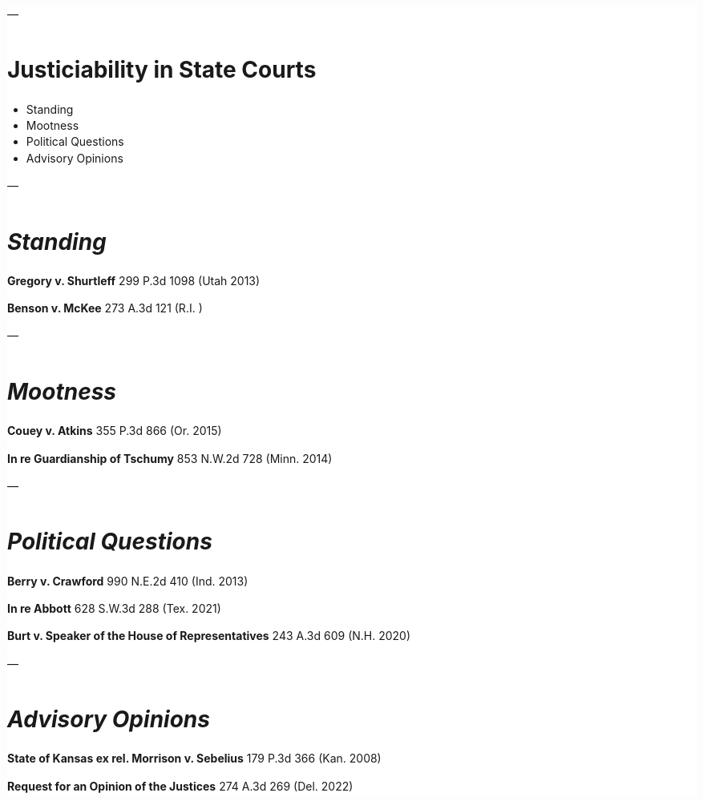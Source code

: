 —

# Justiciability in State Courts

- Standing
- Mootness
- Political Questions
- Advisory Opinions

—

# *Standing*

**Gregory v. Shurtleff**
299 P.3d 1098 (Utah 2013)

**Benson v. McKee**
273 A.3d 121 (R.I. )

—


# *Mootness*

**Couey v. Atkins**
355 P.3d 866 (Or. 2015)

**In re Guardianship of Tschumy**
853 N.W.2d 728 (Minn. 2014)

—

# *Political Questions*

**Berry v. Crawford**
990 N.E.2d 410 (Ind. 2013)

**In re Abbott**
628 S.W.3d 288 (Tex. 2021)

**Burt v. Speaker of the House of Representatives**
243 A.3d 609 (N.H. 2020)

—

# *Advisory Opinions*

**State of Kansas ex rel. Morrison v. Sebelius**
179 P.3d 366 (Kan. 2008)

**Request for an Opinion of the Justices**
274 A.3d 269 (Del. 2022)
